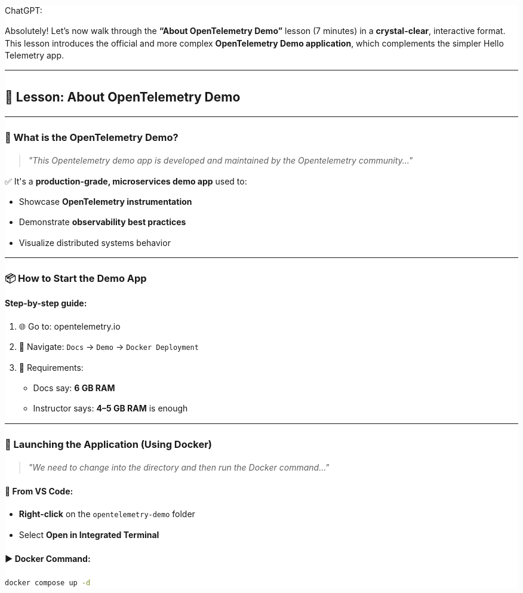 ChatGPT: 

Absolutely! Let’s now walk through the **“About OpenTelemetry Demo”** lesson (7 minutes) in a **crystal-clear**, interactive format. This lesson introduces the official and more complex **OpenTelemetry Demo application**, which complements the simpler Hello Telemetry app.

---

## 🚀 Lesson: About OpenTelemetry Demo

---

### 🧪 What is the OpenTelemetry Demo?

> *"This Opentelemetry demo app is developed and maintained by the Opentelemetry community..."*

✅ It's a **production-grade, microservices demo app** used to:

-   Showcase **OpenTelemetry instrumentation**
    
-   Demonstrate **observability best practices**
    
-   Visualize distributed systems behavior
    

---

### 📦 How to Start the Demo App

#### Step-by-step guide:

1.  🌐 Go to: opentelemetry.io
    
2.  🔎 Navigate: `Docs` → `Demo` → `Docker Deployment`
    
3.  📝 Requirements:
    
    -   Docs say: **6 GB RAM**
        
    -   Instructor says: **4–5 GB RAM** is enough
        

---

### 🧰 Launching the Application (Using Docker)

> *"We need to change into the directory and then run the Docker command..."*

#### 📂 From VS Code:

-   **Right-click** on the `opentelemetry-demo` folder
    
-   Select **Open in Integrated Terminal**
    

#### ▶️ Docker Command:

```bash
docker compose up -d
```
